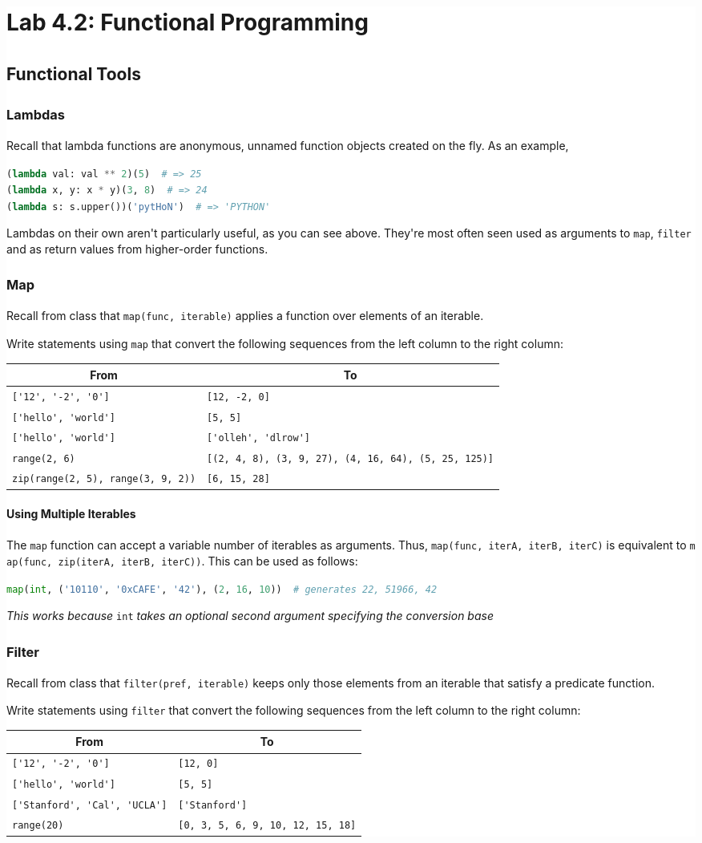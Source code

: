 # Lab 4.2: Functional Programming

## Functional Tools
### Lambdas

Recall that lambda functions are anonymous, unnamed function objects created on the fly. As an example,

```Python
(lambda val: val ** 2)(5)  # => 25
(lambda x, y: x * y)(3, 8)  # => 24
(lambda s: s.upper())('pytHoN')  # => 'PYTHON'
```

Lambdas on their own aren't particularly useful, as you can see above. They're most often seen used as arguments to `map`, `filter` and as return values from higher-order functions.

### Map
Recall from class that `map(func, iterable)` applies a function over elements of an iterable.

Write statements using `map` that convert the following sequences from the left column to the right column:

From  | To
--- | ---
`['12', '-2', '0']` | `[12, -2, 0]`
`['hello', 'world']`  | `[5, 5]`
`['hello', 'world']`|`['olleh', 'dlrow']`
`range(2, 6)`|`[(2, 4, 8), (3, 9, 27), (4, 16, 64), (5, 25, 125)]`
`zip(range(2, 5), range(3, 9, 2))`|`[6, 15, 28]`

#### Using Multiple Iterables
The `map` function can accept a variable number of iterables as arguments. Thus, `map(func, iterA, iterB, iterC)` is equivalent to `map(func, zip(iterA, iterB, iterC))`. This can be used as follows:

```Python
map(int, ('10110', '0xCAFE', '42'), (2, 16, 10))  # generates 22, 51966, 42
```
*This works because* `int` *takes an optional second argument specifying the conversion base*

### Filter

Recall from class that `filter(pref, iterable)` keeps only those elements from an iterable that satisfy a predicate function.

Write statements using `filter` that convert the following sequences from the left column to the right column:

From  | To
--- | ---
`['12', '-2', '0']` | `[12, 0]`
`['hello', 'world']`  | `[5, 5]`
`['Stanford', 'Cal', 'UCLA']`|`['Stanford']`
`range(20)`|`[0, 3, 5, 6, 9, 10, 12, 15, 18]`
